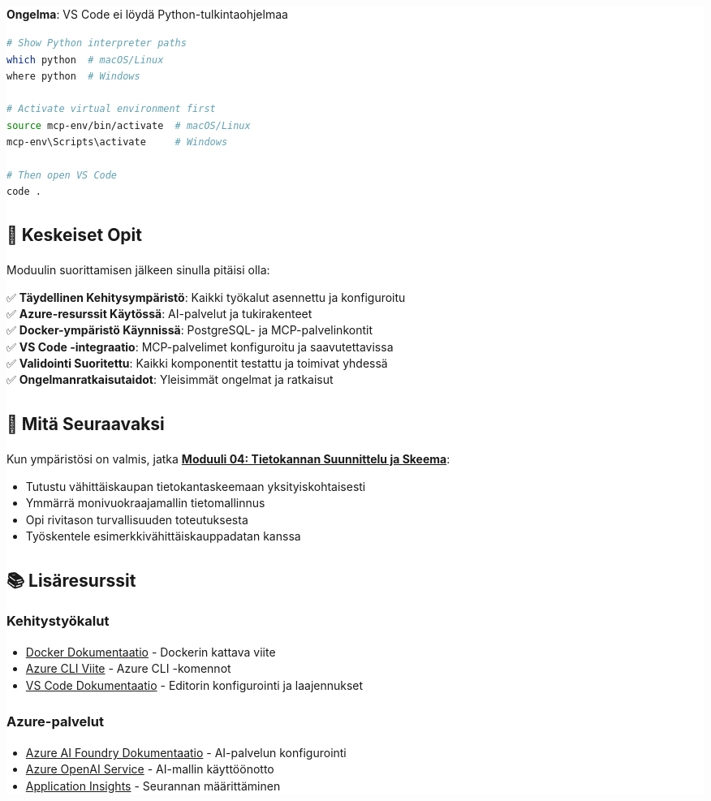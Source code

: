 **Ongelma**: VS Code ei löydä Python-tulkintaohjelmaa
```bash
# Show Python interpreter paths
which python  # macOS/Linux
where python  # Windows

# Activate virtual environment first
source mcp-env/bin/activate  # macOS/Linux
mcp-env\Scripts\activate     # Windows

# Then open VS Code
code .
```

## 🎯 Keskeiset Opit

Moduulin suorittamisen jälkeen sinulla pitäisi olla:

✅ **Täydellinen Kehitysympäristö**: Kaikki työkalut asennettu ja konfiguroitu  
✅ **Azure-resurssit Käytössä**: AI-palvelut ja tukirakenteet  
✅ **Docker-ympäristö Käynnissä**: PostgreSQL- ja MCP-palvelinkontit  
✅ **VS Code -integraatio**: MCP-palvelimet konfiguroitu ja saavutettavissa  
✅ **Validointi Suoritettu**: Kaikki komponentit testattu ja toimivat yhdessä  
✅ **Ongelmanratkaisutaidot**: Yleisimmät ongelmat ja ratkaisut  

## 🚀 Mitä Seuraavaksi

Kun ympäristösi on valmis, jatka **[Moduuli 04: Tietokannan Suunnittelu ja Skeema](../04-Database/README.md)**:

- Tutustu vähittäiskaupan tietokantaskeemaan yksityiskohtaisesti
- Ymmärrä monivuokraajamallin tietomallinnus
- Opi rivitason turvallisuuden toteutuksesta
- Työskentele esimerkkivähittäiskauppadatan kanssa

## 📚 Lisäresurssit

### Kehitystyökalut
- [Docker Dokumentaatio](https://docs.docker.com/) - Dockerin kattava viite
- [Azure CLI Viite](https://docs.microsoft.com/cli/azure/) - Azure CLI -komennot
- [VS Code Dokumentaatio](https://code.visualstudio.com/docs) - Editorin konfigurointi ja laajennukset

### Azure-palvelut
- [Azure AI Foundry Dokumentaatio](https://docs.microsoft.com/azure/ai-foundry/) - AI-palvelun konfigurointi
- [Azure OpenAI Service](https://docs.microsoft.com/azure/cognitive-services/openai/) - AI-mallin käyttöönotto
- [Application Insights](https://docs.microsoft.com/azure/azure-monitor/app/app-insights-overview) - Seurannan määrittäminen

